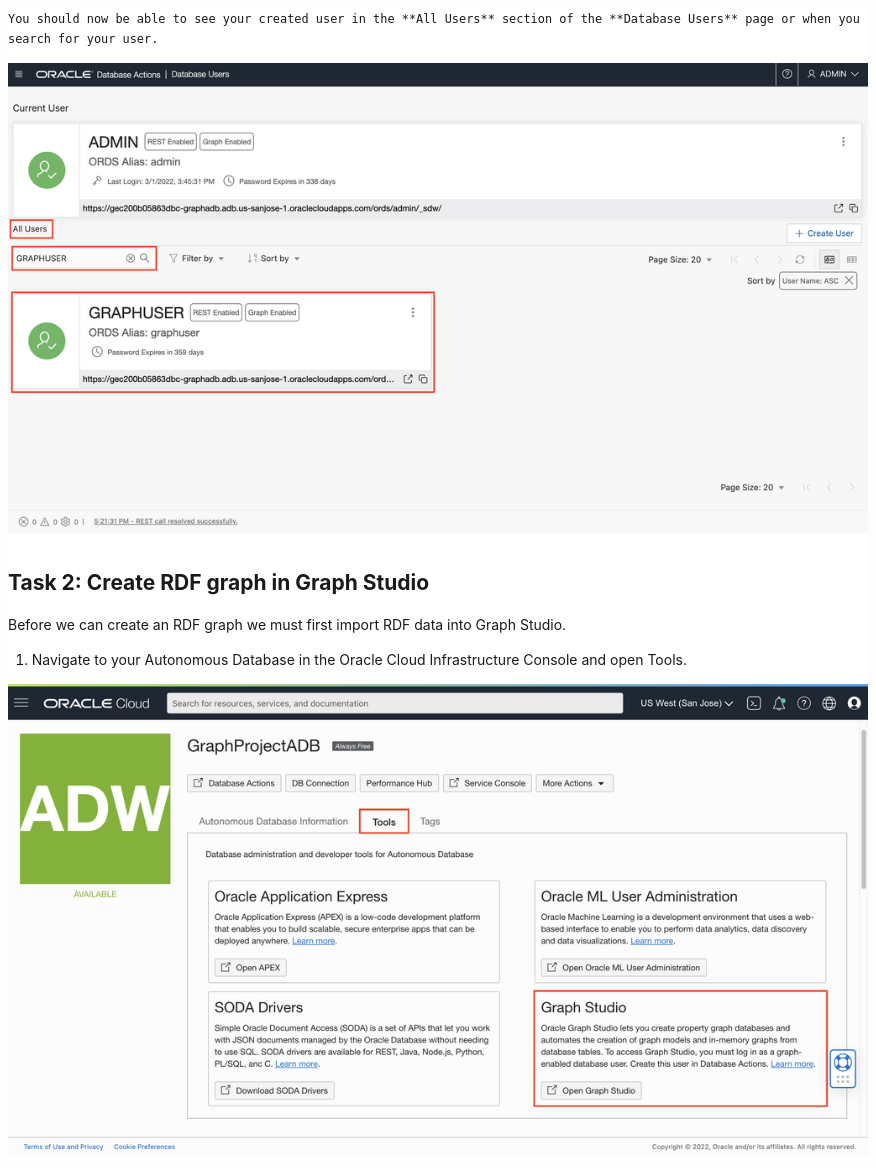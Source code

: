     You should now be able to see your created user in the **All Users** section of the **Database Users** page or when you search for your user.

  ![The database users page showing the created database user accessible under 'all users'](./images/graph-user-created.png "")

## **Task 2:** Create RDF graph in Graph Studio

Before we can create an RDF graph we must first import RDF data into Graph Studio.

1. Navigate to your Autonomous Database in the Oracle Cloud Infrastructure Console and open Tools.

  ![Autonomous Database details showing the link to Graph Studio, accessible under 'Tools'](./images/database-tools.png "")

